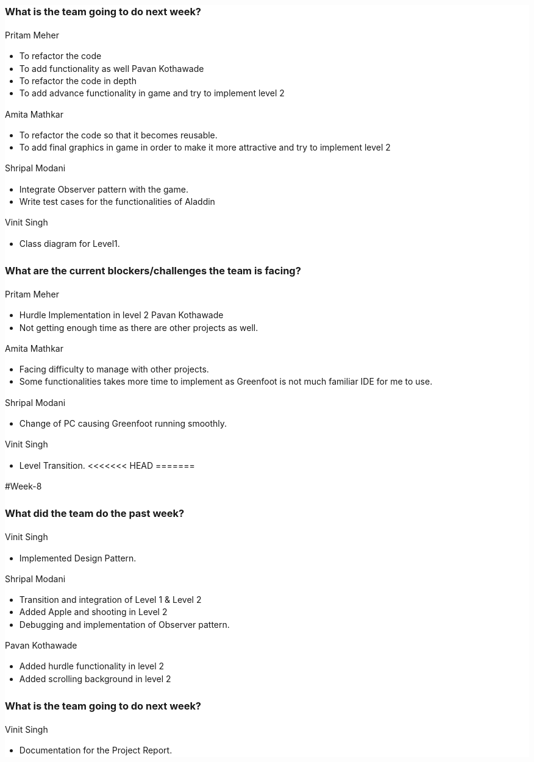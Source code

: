 ### What is the team going to do next week?
Pritam Meher 
* To refactor the code
* To add functionality as well
Pavan Kothawade
* To refactor the code in depth
* To add advance functionality in game and try to implement level 2

Amita Mathkar
* To refactor the code so that it becomes reusable.
* To add final graphics in game in order to make it more attractive and try to implement level 2

Shripal Modani
* Integrate Observer pattern with the game.
* Write test cases for the functionalities of Aladdin

Vinit Singh
* Class diagram for Level1.

### What are the current blockers/challenges the team is facing?
Pritam Meher
* Hurdle Implementation in level 2
Pavan Kothawade
* Not getting enough time as there are other projects as well.

Amita Mathkar
* Facing difficulty to manage with other projects.
* Some functionalities takes more time to implement as Greenfoot is not much familiar IDE for me to use.

Shripal Modani
* Change of PC causing Greenfoot running smoothly.

Vinit Singh
* Level Transition.
<<<<<<< HEAD
=======

#Week-8
### What did the team do the past week?
Vinit Singh
* Implemented Design Pattern.

Shripal Modani
* Transition and integration of Level 1 & Level 2
* Added Apple and shooting in Level 2
* Debugging and implementation of Observer pattern.

Pavan Kothawade
* Added hurdle functionality in level 2
* Added scrolling background in level 2

### What is the team going to do next week?
Vinit Singh
* Documentation for the Project Report.
